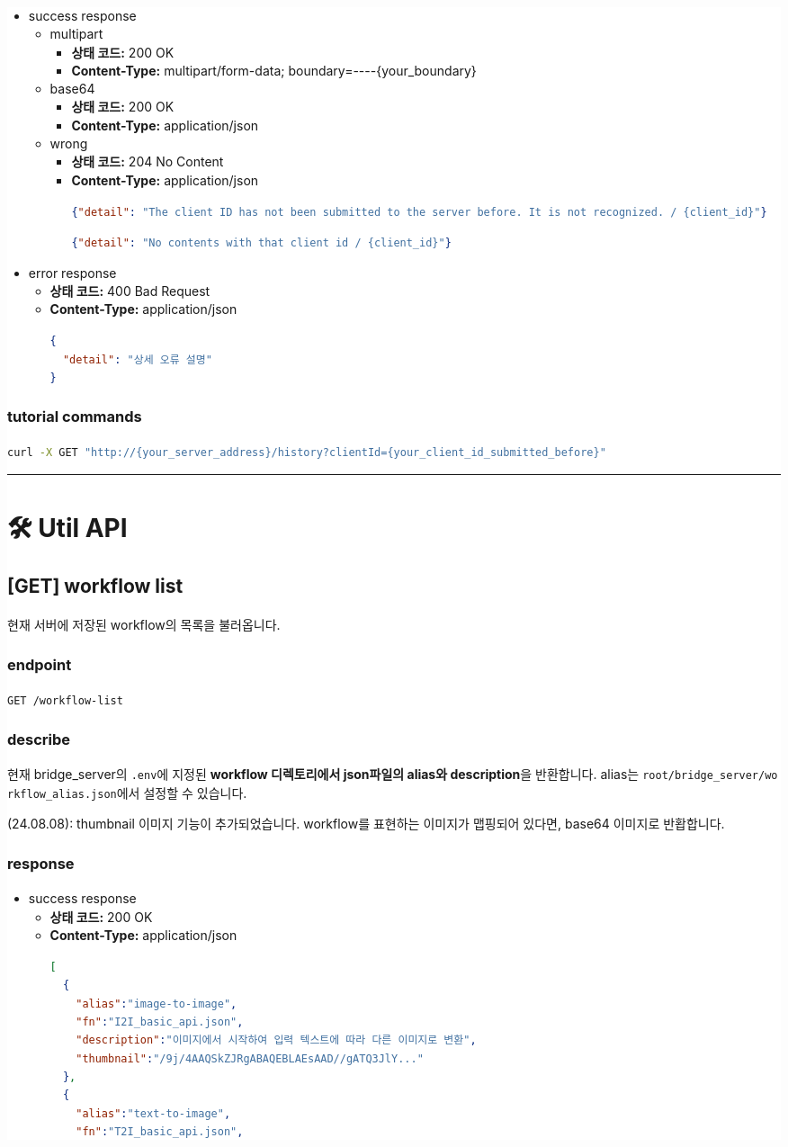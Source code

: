 - success response
    - multipart
      - **상태 코드:** 200 OK
      - **Content-Type:** multipart/form-data; boundary=----{your_boundary}
    - base64
      - **상태 코드:** 200 OK
      - **Content-Type:** application/json
    - wrong
      - **상태 코드:** 204 No Content 
      - **Content-Type:** application/json
        ```json
        {"detail": "The client ID has not been submitted to the server before. It is not recognized. / {client_id}"}
        ```
        ```json
        {"detail": "No contents with that client id / {client_id}"}
        ```
- error response
    - **상태 코드:** 400 Bad Request
    - **Content-Type:** application/json
      ```json
      {
        "detail": "상세 오류 설명"
      }
      ```
### tutorial commands
```bash
curl -X GET "http://{your_server_address}/history?clientId={your_client_id_submitted_before}"
```
---
# 🛠 Util API
## [GET] workflow list

현재 서버에 저장된 workflow의 목록을 불러옵니다.

### endpoint

`GET /workflow-list`

### describe

현재 bridge_server의 `.env`에 지정된 **workflow 디렉토리에서 json파일의 alias와 description**을 반환합니다. alias는 `root/bridge_server/workflow_alias.json`에서 설정할 수 있습니다.

(24.08.08): thumbnail 이미지 기능이 추가되었습니다. workflow를 표현하는 이미지가 맵핑되어 있다면, base64 이미지로 반홥합니다.

### response

- success response
    - **상태 코드:** 200 OK
    - **Content-Type:** application/json
      ```json
      [
        {
          "alias":"image-to-image",
          "fn":"I2I_basic_api.json",
          "description":"이미지에서 시작하여 입력 텍스트에 따라 다른 이미지로 변환",
          "thumbnail":"/9j/4AAQSkZJRgABAQEBLAEsAAD//gATQ3JlY..."
        },
        {
          "alias":"text-to-image",
          "fn":"T2I_basic_api.json",